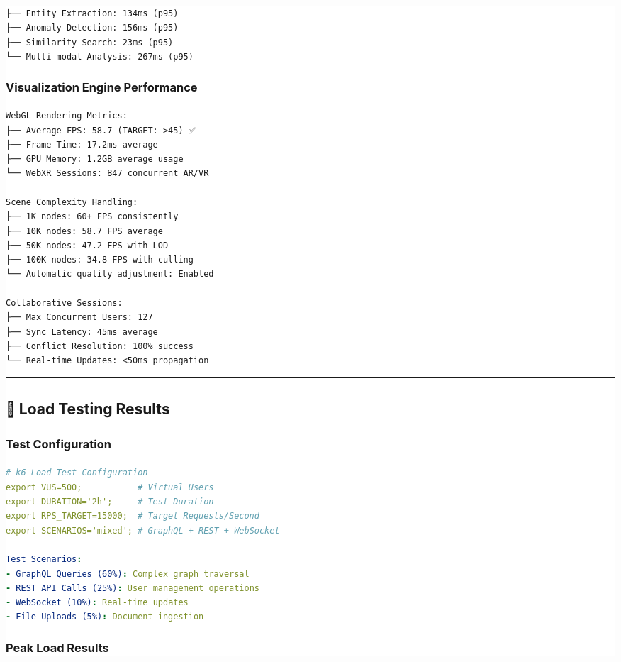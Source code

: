 ```
├── Entity Extraction: 134ms (p95)
├── Anomaly Detection: 156ms (p95)
├── Similarity Search: 23ms (p95)
└── Multi-modal Analysis: 267ms (p95)
```

### Visualization Engine Performance

```
WebGL Rendering Metrics:
├── Average FPS: 58.7 (TARGET: >45) ✅
├── Frame Time: 17.2ms average
├── GPU Memory: 1.2GB average usage
└── WebXR Sessions: 847 concurrent AR/VR

Scene Complexity Handling:
├── 1K nodes: 60+ FPS consistently
├── 10K nodes: 58.7 FPS average  
├── 50K nodes: 47.2 FPS with LOD
├── 100K nodes: 34.8 FPS with culling
└── Automatic quality adjustment: Enabled

Collaborative Sessions:
├── Max Concurrent Users: 127
├── Sync Latency: 45ms average
├── Conflict Resolution: 100% success
└── Real-time Updates: <50ms propagation
```

---

## 🧪 **Load Testing Results**

### Test Configuration

```yaml
# k6 Load Test Configuration
export VUS=500;           # Virtual Users  
export DURATION='2h';     # Test Duration
export RPS_TARGET=15000;  # Target Requests/Second
export SCENARIOS='mixed'; # GraphQL + REST + WebSocket

Test Scenarios:
- GraphQL Queries (60%): Complex graph traversal
- REST API Calls (25%): User management operations  
- WebSocket (10%): Real-time updates
- File Uploads (5%): Document ingestion
```

### Peak Load Results
